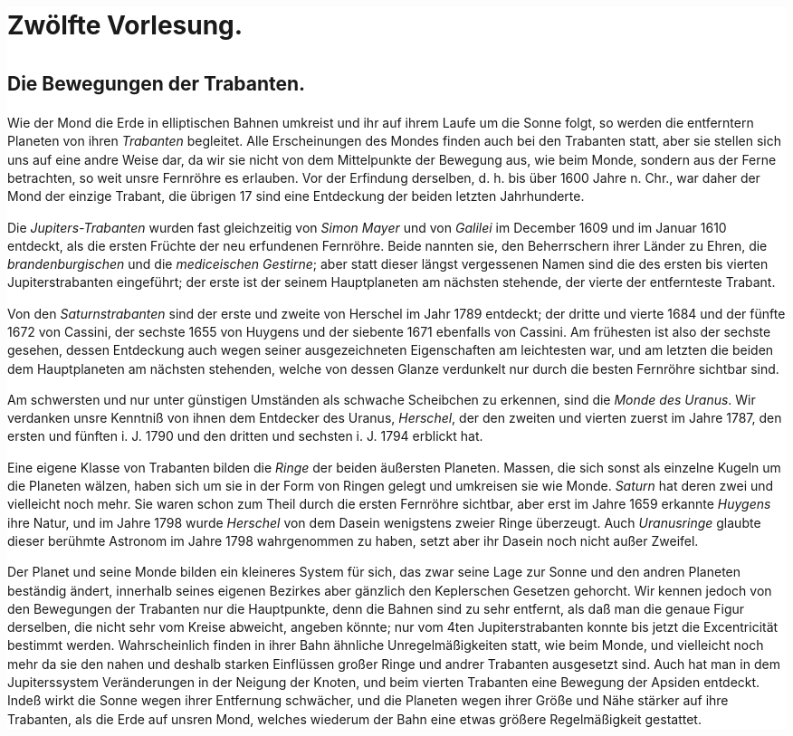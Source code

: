 Zwölfte Vorlesung.
==================

Die Bewegungen der Trabanten.
-----------------------------

Wie der Mond die Erde in elliptischen Bahnen umkreist und ihr auf ihrem Laufe
um die Sonne folgt, so werden die entferntern Planeten von ihren *Trabanten*
begleitet. Alle Erscheinungen des Mondes finden auch bei den Trabanten statt,
aber sie stellen sich uns auf eine andre Weise dar, da wir sie nicht von dem
Mittelpunkte der Bewegung aus, wie beim Monde, sondern aus der Ferne
betrachten, so weit unsre Fernröhre es erlauben. Vor der Erfindung derselben,
d. h. bis über 1600 Jahre n. Chr., war daher der Mond der einzige Trabant, die
übrigen 17 sind eine Entdeckung der beiden letzten Jahrhunderte.

Die *Jupiters-Trabanten* wurden fast gleichzeitig von *Simon Mayer* und von
*Galilei* im December 1609 und im Januar 1610 entdeckt, als die ersten Früchte
der neu erfundenen Fernröhre. Beide nannten sie, den Beherrschern ihrer Länder
zu Ehren, die *brandenburgischen* und die *mediceischen Gestirne*; aber statt
dieser längst vergessenen Namen sind die des ersten bis vierten
Jupiterstrabanten eingeführt; der erste ist der seinem Hauptplaneten am
nächsten stehende, der vierte der entfernteste Trabant.

Von den *Saturnstrabanten* sind der erste und zweite von Herschel im Jahr 1789
entdeckt; der dritte und vierte 1684 und der fünfte 1672 von Cassini, der
sechste 1655 von Huygens und der siebente 1671 ebenfalls von Cassini. Am
frühesten ist also der sechste gesehen, dessen Entdeckung auch wegen seiner
ausgezeichneten Eigenschaften am leichtesten war, und am letzten die beiden dem
Hauptplaneten am nächsten stehenden, welche von dessen Glanze verdunkelt nur
durch die besten Fernröhre sichtbar sind.

Am schwersten und nur unter günstigen Umständen als schwache Scheibchen zu
erkennen, sind die *Monde des Uranus*. Wir verdanken unsre Kenntniß von ihnen
dem Entdecker des Uranus, *Herschel*, der den zweiten und vierten zuerst im
Jahre 1787, den ersten und fünften i. J. 1790 und den dritten und sechsten i.
J. 1794 erblickt hat.

Eine eigene Klasse von Trabanten bilden die *Ringe* der beiden äußersten
Planeten. Massen, die sich sonst als einzelne Kugeln um die Planeten wälzen,
haben sich um sie in der Form von Ringen gelegt und umkreisen sie wie Monde.
*Saturn* hat deren zwei und vielleicht noch mehr. Sie waren schon zum Theil
durch die ersten Fernröhre sichtbar, aber erst im Jahre 1659 erkannte *Huygens*
ihre Natur, und im Jahre 1798 wurde *Herschel* von dem Dasein wenigstens zweier
Ringe überzeugt. Auch *Uranusringe* glaubte dieser berühmte Astronom im Jahre
1798 wahrgenommen zu haben, setzt aber ihr Dasein noch nicht außer Zweifel.

Der Planet und seine Monde bilden ein kleineres System für sich, das zwar seine
Lage zur Sonne und den andren Planeten beständig ändert, innerhalb seines
eigenen Bezirkes aber gänzlich den Keplerschen Gesetzen gehorcht. Wir kennen
jedoch von den Bewegungen der Trabanten nur die Hauptpunkte, denn die Bahnen
sind zu sehr entfernt, als daß man die genaue Figur derselben, die nicht sehr
vom Kreise abweicht, angeben könnte; nur vom 4ten Jupiterstrabanten konnte bis
jetzt die Excentricität bestimmt werden. Wahrscheinlich finden in ihrer Bahn
ähnliche Unregelmäßigkeiten statt, wie beim Monde, und vielleicht noch mehr da
sie den nahen und deshalb starken Einflüssen großer Ringe und andrer Trabanten
ausgesetzt sind. Auch hat man in dem Jupiterssystem Veränderungen in der
Neigung der Knoten, und beim vierten Trabanten eine Bewegung der Apsiden
entdeckt. Indeß wirkt die Sonne wegen ihrer Entfernung schwächer, und die
Planeten wegen ihrer Größe und Nähe stärker auf ihre Trabanten, als die Erde
auf unsren Mond, welches wiederum der Bahn eine etwas größere Regelmäßigkeit
gestattet.
